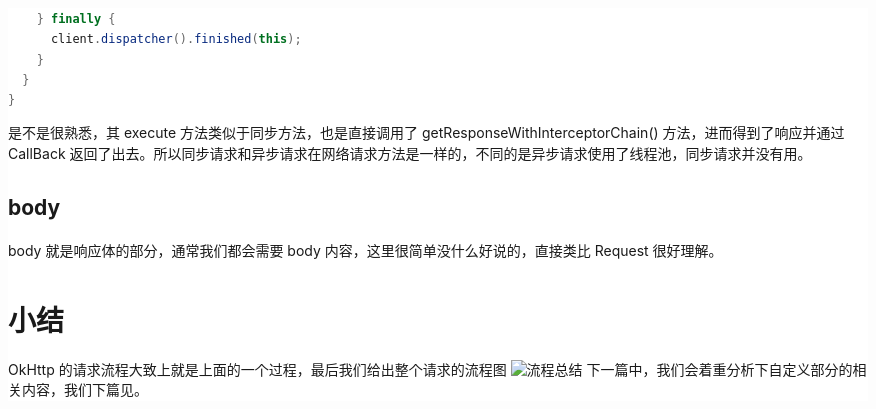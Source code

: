 ```java
    } finally {
      client.dispatcher().finished(this);
    }
  }
}
```

是不是很熟悉，其 execute 方法类似于同步方法，也是直接调用了 getResponseWithInterceptorChain() 方法，进而得到了响应并通过 CallBack 返回了出去。所以同步请求和异步请求在网络请求方法是一样的，不同的是异步请求使用了线程池，同步请求并没有用。

## body

body 就是响应体的部分，通常我们都会需要 body 内容，这里很简单没什么好说的，直接类比 Request 很好理解。

# 小结

OkHttp 的请求流程大致上就是上面的一个过程，最后我们给出整个请求的流程图
![流程总结](/img/Okhttp.png) 下一篇中，我们会着重分析下自定义部分的相关内容，我们下篇见。
